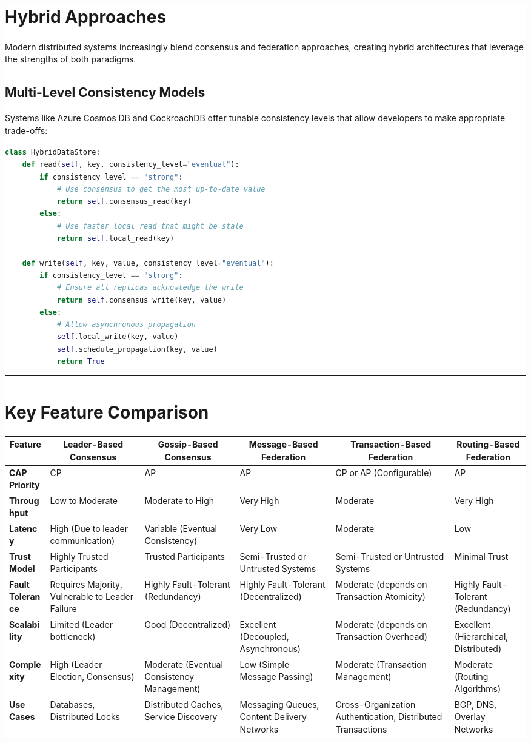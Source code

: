 
# Hybrid Approaches

Modern distributed systems increasingly blend consensus and federation approaches, creating hybrid architectures that leverage the strengths of both paradigms.

## Multi-Level Consistency Models

Systems like Azure Cosmos DB and CockroachDB offer tunable consistency levels that allow developers to make appropriate trade-offs:

```python
class HybridDataStore:
    def read(self, key, consistency_level="eventual"):
        if consistency_level == "strong":
            # Use consensus to get the most up-to-date value
            return self.consensus_read(key)
        else:
            # Use faster local read that might be stale
            return self.local_read(key)
            
    def write(self, key, value, consistency_level="eventual"):
        if consistency_level == "strong":
            # Ensure all replicas acknowledge the write
            return self.consensus_write(key, value)
        else:
            # Allow asynchronous propagation
            self.local_write(key, value)
            self.schedule_propagation(key, value)
            return True
```

---

# Key Feature Comparison

| Feature | Leader-Based Consensus | Gossip-Based Consensus | Message-Based Federation | Transaction-Based Federation | Routing-Based Federation |
|---------|------------------------|------------------------|--------------------------|------------------------------|--------------------------|
| **CAP Priority** | CP | AP | AP | CP or AP (Configurable) | AP |
| **Throughput** | Low to Moderate | Moderate to High | Very High | Moderate | Very High |
| **Latency** | High (Due to leader communication) | Variable (Eventual Consistency) | Very Low | Moderate | Low |
| **Trust Model** | Highly Trusted Participants | Trusted Participants | Semi-Trusted or Untrusted Systems | Semi-Trusted or Untrusted Systems | Minimal Trust |
| **Fault Tolerance** | Requires Majority, Vulnerable to Leader Failure | Highly Fault-Tolerant (Redundancy) | Highly Fault-Tolerant (Decentralized) | Moderate (depends on Transaction Atomicity) | Highly Fault-Tolerant (Redundancy) |
| **Scalability** | Limited (Leader bottleneck) | Good (Decentralized) | Excellent (Decoupled, Asynchronous) | Moderate (depends on Transaction Overhead) | Excellent (Hierarchical, Distributed) |
| **Complexity** | High (Leader Election, Consensus) | Moderate (Eventual Consistency Management) | Low (Simple Message Passing) | Moderate (Transaction Management) | Moderate (Routing Algorithms) |
| **Use Cases** | Databases, Distributed Locks | Distributed Caches, Service Discovery | Messaging Queues, Content Delivery Networks | Cross-Organization Authentication, Distributed Transactions | BGP, DNS, Overlay Networks |
